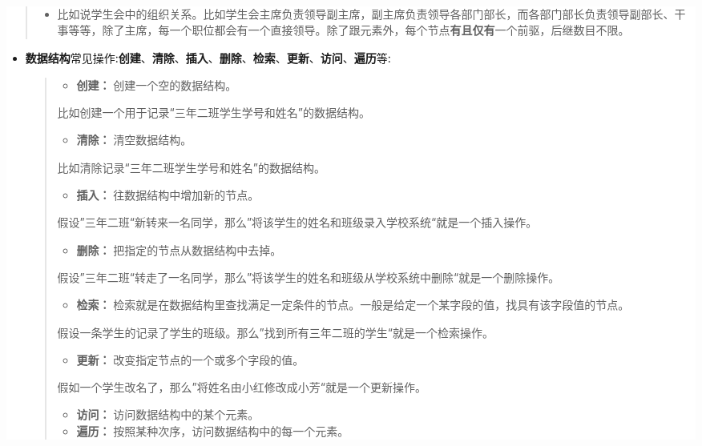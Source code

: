   > - 比如说学生会中的组织关系。比如学生会主席负责领导副主席，副主席负责领导各部门部长，而各部门部长负责领导副部长、干事等等，除了主席，每一个职位都会有一个直接领导。除了跟元素外，每个节点**有且仅有**一个前驱，后继数目不限。

 

- **数据结构**常见操作:**创建**、**清除**、**插入**、**删除**、**检索**、**更新**、**访问**、**遍历**等:

  > - **创建：** 创建一个空的数据结构。
  >
  > 比如创建一个用于记录“三年二班学生学号和姓名”的数据结构。
  >
  > - **清除：** 清空数据结构。
  >
  > 比如清除记录“三年二班学生学号和姓名”的数据结构。
  >
  > - **插入：** 往数据结构中增加新的节点。
  >
  > 假设”三年二班“新转来一名同学，那么”将该学生的姓名和班级录入学校系统“就是一个插入操作。
  >
  > - **删除：** 把指定的节点从数据结构中去掉。
  >
  > 假设”三年二班“转走了一名同学，那么”将该学生的姓名和班级从学校系统中删除“就是一个删除操作。
  >
  > - **检索：** 检索就是在数据结构里查找满足一定条件的节点。一般是给定一个某字段的值，找具有该字段值的节点。
  >
  > 假设一条学生的记录了学生的班级。那么”找到所有三年二班的学生“就是一个检索操作。
  >
  > - **更新：** 改变指定节点的一个或多个字段的值。
  >
  > 假如一个学生改名了，那么”将姓名由小红修改成小芳“就是一个更新操作。
  >
  > - **访问：** 访问数据结构中的某个元素。
  > - **遍历：** 按照某种次序，访问数据结构中的每一个元素。